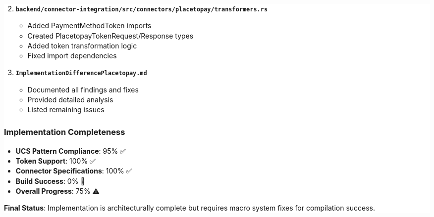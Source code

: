 2. **`backend/connector-integration/src/connectors/placetopay/transformers.rs`**
   - Added PaymentMethodToken imports
   - Created PlacetopayTokenRequest/Response types
   - Added token transformation logic
   - Fixed import dependencies

3. **`ImplementationDifferencePlacetopay.md`**
   - Documented all findings and fixes
   - Provided detailed analysis
   - Listed remaining issues

### **Implementation Completeness**
- **UCS Pattern Compliance**: 95% ✅
- **Token Support**: 100% ✅
- **Connector Specifications**: 100% ✅
- **Build Success**: 0% 🔴
- **Overall Progress**: 75% ⚠️

**Final Status**: Implementation is architecturally complete but requires macro system fixes for compilation success.